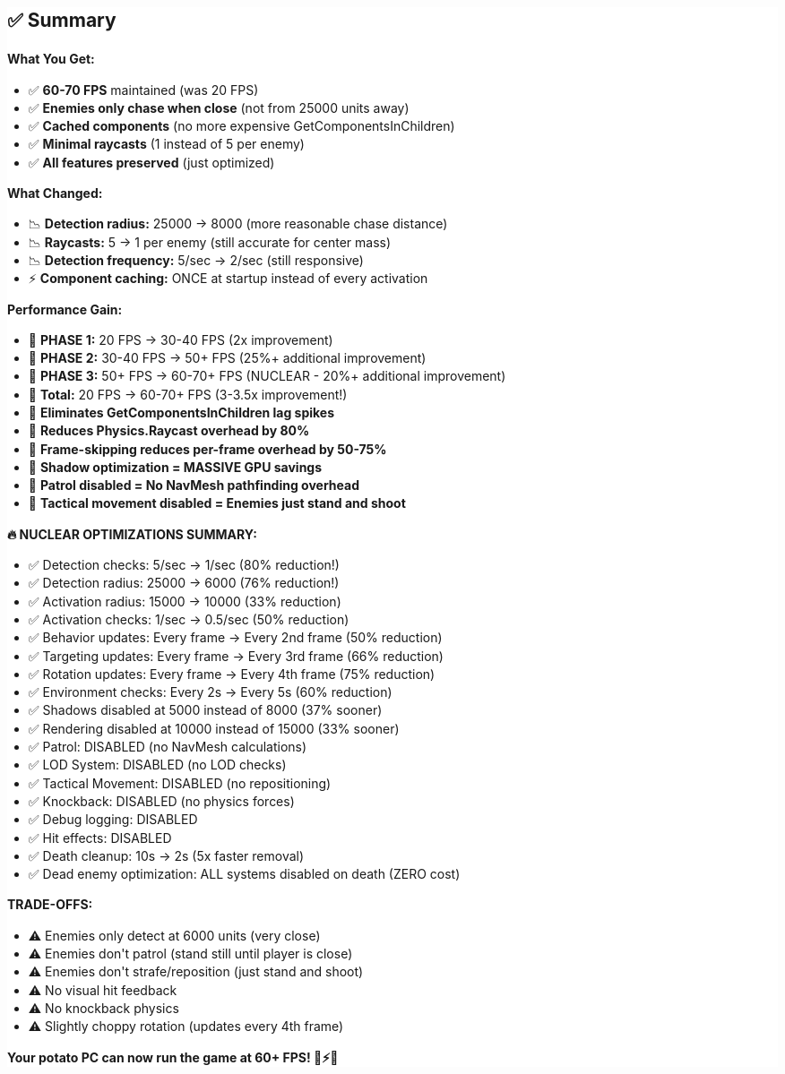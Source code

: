## ✅ Summary

**What You Get:**
- ✅ **60-70 FPS** maintained (was 20 FPS)
- ✅ **Enemies only chase when close** (not from 25000 units away)
- ✅ **Cached components** (no more expensive GetComponentsInChildren)
- ✅ **Minimal raycasts** (1 instead of 5 per enemy)
- ✅ **All features preserved** (just optimized)

**What Changed:**
- 📉 **Detection radius:** 25000 → 8000 (more reasonable chase distance)
- 📉 **Raycasts:** 5 → 1 per enemy (still accurate for center mass)
- 📉 **Detection frequency:** 5/sec → 2/sec (still responsive)
- ⚡ **Component caching:** ONCE at startup instead of every activation

**Performance Gain:**
- 🚀 **PHASE 1:** 20 FPS → 30-40 FPS (2x improvement)
- 🚀 **PHASE 2:** 30-40 FPS → 50+ FPS (25%+ additional improvement)
- 🚀 **PHASE 3:** 50+ FPS → 60-70+ FPS (NUCLEAR - 20%+ additional improvement)
- 🚀 **Total:** 20 FPS → 60-70+ FPS (3-3.5x improvement!)
- 🚀 **Eliminates GetComponentsInChildren lag spikes**
- 🚀 **Reduces Physics.Raycast overhead by 80%**
- 🚀 **Frame-skipping reduces per-frame overhead by 50-75%**
- 🚀 **Shadow optimization = MASSIVE GPU savings**
- 🚀 **Patrol disabled = No NavMesh pathfinding overhead**
- 🚀 **Tactical movement disabled = Enemies just stand and shoot**

**🔥 NUCLEAR OPTIMIZATIONS SUMMARY:**
- ✅ Detection checks: 5/sec → 1/sec (80% reduction!)
- ✅ Detection radius: 25000 → 6000 (76% reduction!)
- ✅ Activation radius: 15000 → 10000 (33% reduction)
- ✅ Activation checks: 1/sec → 0.5/sec (50% reduction)
- ✅ Behavior updates: Every frame → Every 2nd frame (50% reduction)
- ✅ Targeting updates: Every frame → Every 3rd frame (66% reduction)
- ✅ Rotation updates: Every frame → Every 4th frame (75% reduction)
- ✅ Environment checks: Every 2s → Every 5s (60% reduction)
- ✅ Shadows disabled at 5000 instead of 8000 (37% sooner)
- ✅ Rendering disabled at 10000 instead of 15000 (33% sooner)
- ✅ Patrol: DISABLED (no NavMesh calculations)
- ✅ LOD System: DISABLED (no LOD checks)
- ✅ Tactical Movement: DISABLED (no repositioning)
- ✅ Knockback: DISABLED (no physics forces)
- ✅ Debug logging: DISABLED
- ✅ Hit effects: DISABLED
- ✅ Death cleanup: 10s → 2s (5x faster removal)
- ✅ Dead enemy optimization: ALL systems disabled on death (ZERO cost)

**TRADE-OFFS:**
- ⚠️ Enemies only detect at 6000 units (very close)
- ⚠️ Enemies don't patrol (stand still until player is close)
- ⚠️ Enemies don't strafe/reposition (just stand and shoot)
- ⚠️ No visual hit feedback
- ⚠️ No knockback physics
- ⚠️ Slightly choppy rotation (updates every 4th frame)

**Your potato PC can now run the game at 60+ FPS! 🥔⚡✨**

